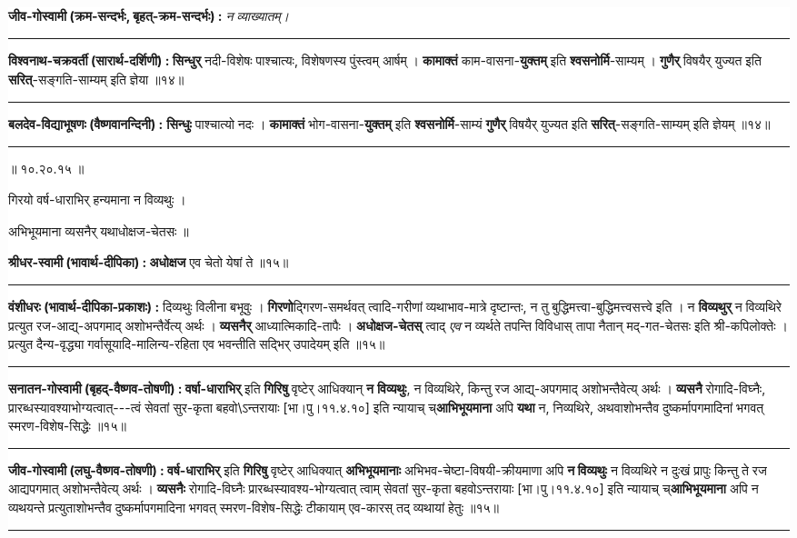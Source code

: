 
**जीव-गोस्वामी (क्रम-सन्दर्भः, बृहत्-क्रम-सन्दर्भः) :** *न व्याख्यातम्।*


______


**विश्वनाथ-चक्रवर्ती (सारार्थ-दर्शिणी) : सिन्धुर्** नदी-विशेषः पाश्चात्यः, विशेषणस्य पुंस्त्वम् आर्षम् । **कामाक्तं** काम-वासना-**युक्तम्** इति **श्वसनोर्मि**-साम्यम् । **गुणैर्** विषयैर् युज्यत इति **सरित्**-सङ्गति-साम्यम् इति ज्ञेया ॥१४॥


______


**बलदेव-विद्याभूषणः (वैष्णवानन्दिनी) :** **सिन्धुः** पाश्चात्यो नदः । **कामाक्तं** भोग-वासना-**युक्तम्** इति **श्वसनोर्मि**-साम्यं **गुणैर्** विषयैर् युज्यत इति **सरित्**-सङ्गति-साम्यम् इति ज्ञेयम् ॥१४॥


______


॥ १०.२०.१५ ॥

गिरयो वर्ष-धाराभिर् हन्यमाना न विव्यथुः ।

अभिभूयमाना व्यसनैर् यथाधोक्षज-चेतसः ॥

**श्रीधर-स्वामी (भावार्थ-दीपिका) : अधोक्षज** एव चेतो येषां ते ॥१५॥


______


**वंशीधरः (भावार्थ-दीपिका-प्रकाशः) :** दिव्यथुः विलीना बभूवुः । **गिरणो**द्गिरण-समर्थवत् त्वादि-गरीणां व्यथाभाव-मात्रे दृष्टान्तः, न तु बुद्धिमत्त्वा-बुद्धिमत्त्वसत्त्वे इति । न **विव्यथुर्** न विव्यथिरे प्रत्युत रज-आद्य्-अपगमाद् अशोभन्तैर्वेत्य् अर्थः । **व्यसनैर्** आध्यात्मिकादि-तापैः । **अधोक्षज-चेतस्** त्वाद् *एव* न व्यर्थते तपन्ति विविधास् तापा नैतान् मद्-गत-चेतसः इति श्री-कपिलोक्तेः । प्रत्युत दैन्य-वृद्ध्या गर्वासूयादि-मालिन्य-रहिता एव भवन्तीति सद्भिर् उपादेयम् इति ॥१५॥


______


**सनातन-गोस्वामी (बृहद्-वैष्णव-तोषणी) : वर्षा-धाराभिर्** इति **गिरिषु** वृष्टेर् आधिक्यान् **न** **विव्यथुः**, न विव्यथिरे, किन्तु रज आद्य्-अपगमाद् अशोभन्तैवेत्य् अर्थः । **व्यसनै** रोगादि-विघ्नैः, प्रारब्धस्यावश्याभोग्यत्वात्---त्वं सेवतां सुर-कृता बहवो\ऽन्तरायाः \[भा।पु।११.४.१०\] इति न्यायाच् च्**आभिभूयमाना** अपि **यथा** न, निव्यथिरे, अथवाशोभन्तैव दुष्कर्मापगमादिनां भगवत् स्मरण-विशेष-सिद्धेः ॥१५॥


______


**जीव-गोस्वामी (लघु-वैष्णव-तोषणी) : वर्ष-धाराभिर्** इति **गिरिषु** वृष्टेर् आधिक्यात् **अभिभूयमानाः** अभिभव-चेष्टा-विषयी-क्रीयमाणा अपि **न विव्यथुः** न विव्यथिरे न दुःखं प्रापुः किन्तु ते रज आद्यपगमात् अशोभन्तैवेत्य् अर्थः । **व्यसनैः** रोगादि-विघ्नैः प्रारब्धस्यावश्य-भोग्यत्वात् त्वाम् सेवतां सुर-कृता बहवोऽन्तरायाः \[भा।पु।११.४.१०\] इति न्यायाच् च्**आभिभूयमाना** अपि न व्यथयन्ते प्रत्युताशोभन्तैव दुष्कर्मापगमादिना भगवत् स्मरण-विशेष-सिद्धेः टीकायाम् एव-कारस् तद् व्यथायां हेतुः ॥१५॥


______


[^१८]: क्सुद्-भयादिना
[^१९]: सर्वज्ञत्वादि
[^२०]: नासिकानां